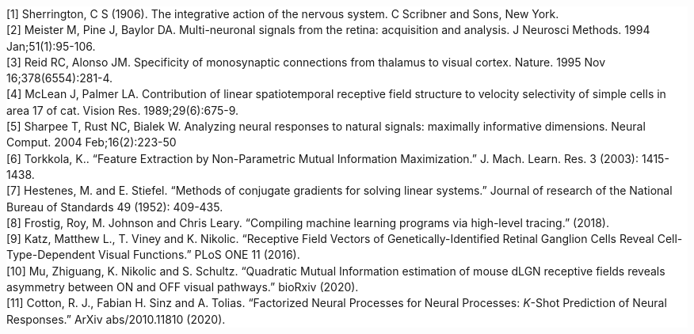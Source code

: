 <span id='1'>[1] Sherrington, C S (1906). The integrative action of the nervous system. C Scribner and Sons, New York.</span>
<br>
<span id='2'>[2] Meister M, Pine J, Baylor DA. Multi-neuronal signals from the retina: acquisition and analysis. J Neurosci Methods. 1994 Jan;51(1):95-106.</span>
<br>
<span id='3'>[3] Reid RC, Alonso JM. Specificity of monosynaptic connections from thalamus to visual cortex. Nature. 1995 Nov 16;378(6554):281-4.</span>
<br>
<span id='4'>[4] McLean J, Palmer LA. Contribution of linear spatiotemporal receptive field structure to velocity selectivity of simple cells in area 17 of cat. Vision Res. 1989;29(6):675-9.</span>
<br>
<span id='5'>[5] Sharpee T, Rust NC, Bialek W. Analyzing neural responses to natural signals: maximally informative dimensions. Neural Comput. 2004 Feb;16(2):223-50</span>
<br>
<span id='6'>[6] Torkkola, K.. “Feature Extraction by Non-Parametric Mutual Information Maximization.” J. Mach. Learn. Res. 3 (2003): 1415-1438.</span>
<br>
<span id='7'>[7] Hestenes, M. and E. Stiefel. “Methods of conjugate gradients for solving linear systems.” Journal of research of the National Bureau of Standards 49 (1952): 409-435.</span>
<br>
<span id='8'>[8] Frostig, Roy, M. Johnson and Chris Leary. “Compiling machine learning programs via high-level tracing.” (2018).</span>
<br>
<span id='9'>[9] Katz, Matthew L., T. Viney and K. Nikolic. “Receptive Field Vectors of Genetically-Identified Retinal Ganglion Cells Reveal Cell-Type-Dependent Visual Functions.” PLoS ONE 11 (2016).</span>
<br>
<span id='10'>[10] Mu, Zhiguang, K. Nikolic and S. Schultz. “Quadratic Mutual Information estimation of mouse dLGN receptive fields reveals asymmetry between ON and OFF visual pathways.” bioRxiv (2020).</span>
<br>
<span id='11'>[11] Cotton, R. J., Fabian H. Sinz and A. Tolias. “Factorized Neural Processes for Neural Processes: $K$-Shot Prediction of Neural Responses.” ArXiv abs/2010.11810 (2020).
</span>
<br>
